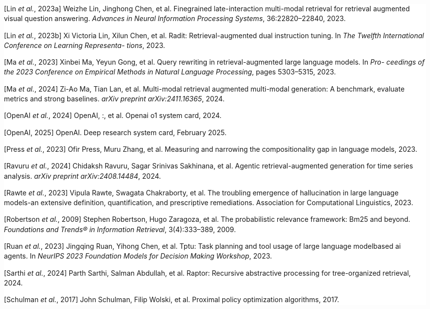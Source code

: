 [Lin _et al._, 2023a] Weizhe Lin, Jinghong Chen, et al. Finegrained late-interaction multi-modal retrieval for retrieval
augmented visual question answering. _Advances in Neural_
_Information Processing Systems_, 36:22820–22840, 2023.

[Lin _et al._, 2023b] Xi Victoria Lin, Xilun Chen, et al. Radit: Retrieval-augmented dual instruction tuning. In _The_
_Twelfth International Conference on Learning Representa-_
_tions_, 2023.

[Ma _et al._, 2023] Xinbei Ma, Yeyun Gong, et al. Query rewriting in retrieval-augmented large language models. In _Pro-_
_ceedings of the 2023 Conference on Empirical Methods in_
_Natural Language Processing_, pages 5303–5315, 2023.

[Ma _et al._, 2024] Zi-Ao Ma, Tian Lan, et al. Multi-modal
retrieval augmented multi-modal generation: A benchmark, evaluate metrics and strong baselines. _arXiv preprint_
_arXiv:2411.16365_, 2024.



[OpenAI _et al._, 2024] OpenAI, :, et al. Openai o1 system
card, 2024.

[OpenAI, 2025] OpenAI. Deep research system card, February 2025.

[Press _et al._, 2023] Ofir Press, Muru Zhang, et al. Measuring
and narrowing the compositionality gap in language models,
2023.

[Ravuru _et al._, 2024] Chidaksh Ravuru, Sagar Srinivas Sakhinana, et al. Agentic retrieval-augmented generation for time
series analysis. _arXiv preprint arXiv:2408.14484_, 2024.

[Rawte _et al._, 2023] Vipula Rawte, Swagata Chakraborty,
et al. The troubling emergence of hallucination in large language models-an extensive definition, quantification, and
prescriptive remediations. Association for Computational
Linguistics, 2023.

[Robertson _et al._, 2009] Stephen Robertson, Hugo Zaragoza,
et al. The probabilistic relevance framework: Bm25 and
beyond. _Foundations and Trends® in Information Retrieval_,
3(4):333–389, 2009.

[Ruan _et al._, 2023] Jingqing Ruan, Yihong Chen, et al. Tptu:
Task planning and tool usage of large language modelbased ai agents. In _NeurIPS 2023 Foundation Models for_
_Decision Making Workshop_, 2023.

[Sarthi _et al._, 2024] Parth Sarthi, Salman Abdullah, et al. Raptor: Recursive abstractive processing for tree-organized
retrieval, 2024.

[Schulman _et al._, 2017] John Schulman, Filip Wolski, et al.
Proximal policy optimization algorithms, 2017.
